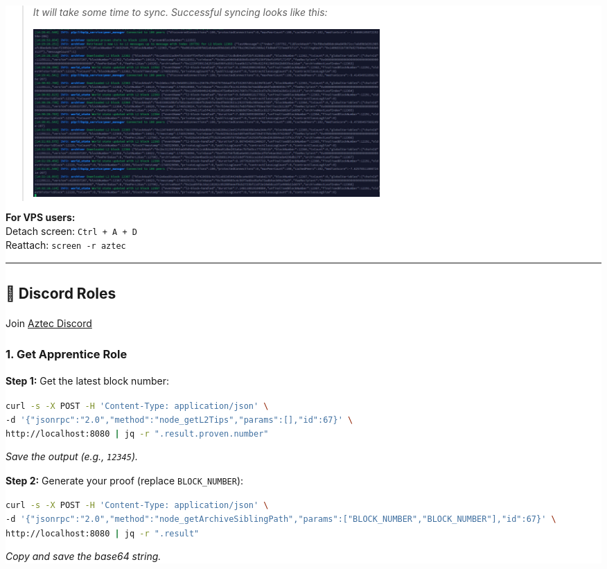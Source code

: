 > _It will take some time to sync. Successful syncing looks like this:_
>
> <img src="success.jpg" width="500px" alt="Sync Success">


**For VPS users:**  
Detach screen: `Ctrl + A + D`  
Reattach: `screen -r aztec`

---

## 🏅 Discord Roles

Join [Aztec Discord](https://discord.gg/aztec)

### 1. Get Apprentice Role

**Step 1:** Get the latest block number:
```bash
curl -s -X POST -H 'Content-Type: application/json' \
-d '{"jsonrpc":"2.0","method":"node_getL2Tips","params":[],"id":67}' \
http://localhost:8080 | jq -r ".result.proven.number"
```
_Save the output (e.g., `12345`)._

**Step 2:** Generate your proof (replace `BLOCK_NUMBER`):
```bash
curl -s -X POST -H 'Content-Type: application/json' \
-d '{"jsonrpc":"2.0","method":"node_getArchiveSiblingPath","params":["BLOCK_NUMBER","BLOCK_NUMBER"],"id":67}' \
http://localhost:8080 | jq -r ".result"
```
_Copy and save the base64 string._
